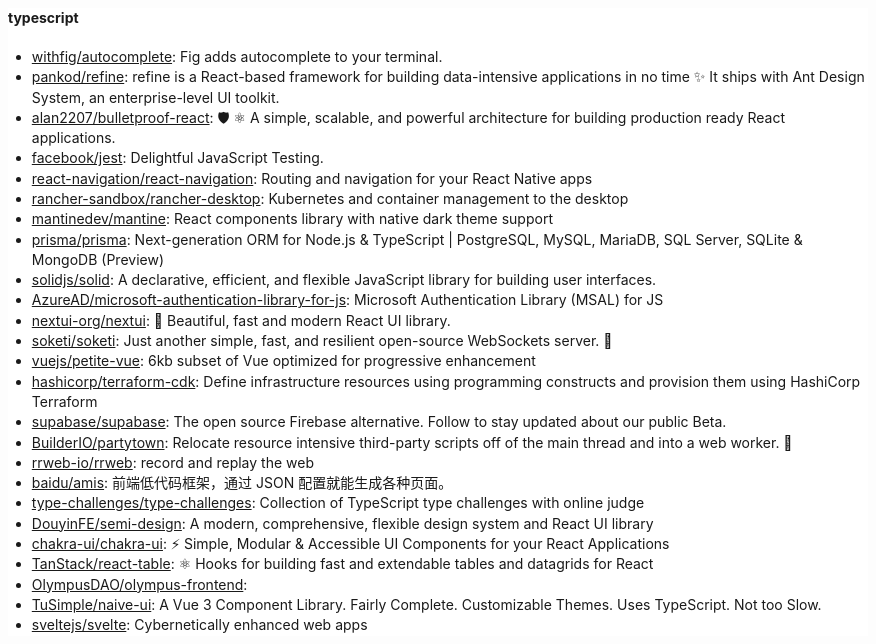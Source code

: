 #### typescript
* [withfig/autocomplete](https://github.com/withfig/autocomplete): Fig adds autocomplete to your terminal.
* [pankod/refine](https://github.com/pankod/refine): refine is a React-based framework for building data-intensive applications in no time ✨ It ships with Ant Design System, an enterprise-level UI toolkit.
* [alan2207/bulletproof-react](https://github.com/alan2207/bulletproof-react): 🛡️ ⚛️ A simple, scalable, and powerful architecture for building production ready React applications.
* [facebook/jest](https://github.com/facebook/jest): Delightful JavaScript Testing.
* [react-navigation/react-navigation](https://github.com/react-navigation/react-navigation): Routing and navigation for your React Native apps
* [rancher-sandbox/rancher-desktop](https://github.com/rancher-sandbox/rancher-desktop): Kubernetes and container management to the desktop
* [mantinedev/mantine](https://github.com/mantinedev/mantine): React components library with native dark theme support
* [prisma/prisma](https://github.com/prisma/prisma): Next-generation ORM for Node.js & TypeScript | PostgreSQL, MySQL, MariaDB, SQL Server, SQLite & MongoDB (Preview)
* [solidjs/solid](https://github.com/solidjs/solid): A declarative, efficient, and flexible JavaScript library for building user interfaces.
* [AzureAD/microsoft-authentication-library-for-js](https://github.com/AzureAD/microsoft-authentication-library-for-js): Microsoft Authentication Library (MSAL) for JS
* [nextui-org/nextui](https://github.com/nextui-org/nextui): 🚀 Beautiful, fast and modern React UI library.
* [soketi/soketi](https://github.com/soketi/soketi): Just another simple, fast, and resilient open-source WebSockets server. 📣
* [vuejs/petite-vue](https://github.com/vuejs/petite-vue): 6kb subset of Vue optimized for progressive enhancement
* [hashicorp/terraform-cdk](https://github.com/hashicorp/terraform-cdk): Define infrastructure resources using programming constructs and provision them using HashiCorp Terraform
* [supabase/supabase](https://github.com/supabase/supabase): The open source Firebase alternative. Follow to stay updated about our public Beta.
* [BuilderIO/partytown](https://github.com/BuilderIO/partytown): Relocate resource intensive third-party scripts off of the main thread and into a web worker. 🎉
* [rrweb-io/rrweb](https://github.com/rrweb-io/rrweb): record and replay the web
* [baidu/amis](https://github.com/baidu/amis): 前端低代码框架，通过 JSON 配置就能生成各种页面。
* [type-challenges/type-challenges](https://github.com/type-challenges/type-challenges): Collection of TypeScript type challenges with online judge
* [DouyinFE/semi-design](https://github.com/DouyinFE/semi-design): A modern, comprehensive, flexible design system and React UI library
* [chakra-ui/chakra-ui](https://github.com/chakra-ui/chakra-ui): ⚡️ Simple, Modular & Accessible UI Components for your React Applications
* [TanStack/react-table](https://github.com/TanStack/react-table): ⚛️ Hooks for building fast and extendable tables and datagrids for React
* [OlympusDAO/olympus-frontend](https://github.com/OlympusDAO/olympus-frontend): 
* [TuSimple/naive-ui](https://github.com/TuSimple/naive-ui): A Vue 3 Component Library. Fairly Complete. Customizable Themes. Uses TypeScript. Not too Slow.
* [sveltejs/svelte](https://github.com/sveltejs/svelte): Cybernetically enhanced web apps
